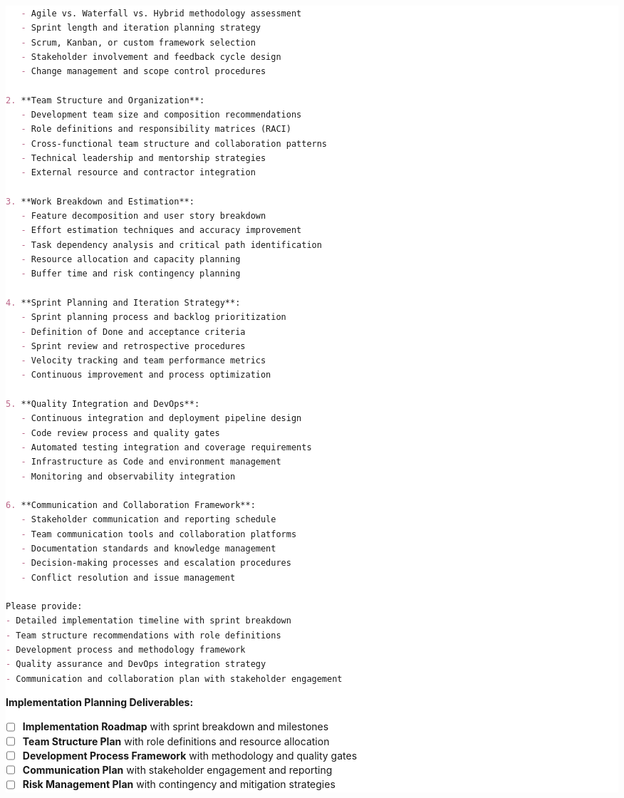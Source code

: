 ```markdown
   - Agile vs. Waterfall vs. Hybrid methodology assessment
   - Sprint length and iteration planning strategy
   - Scrum, Kanban, or custom framework selection
   - Stakeholder involvement and feedback cycle design
   - Change management and scope control procedures

2. **Team Structure and Organization**:
   - Development team size and composition recommendations
   - Role definitions and responsibility matrices (RACI)
   - Cross-functional team structure and collaboration patterns
   - Technical leadership and mentorship strategies
   - External resource and contractor integration

3. **Work Breakdown and Estimation**:
   - Feature decomposition and user story breakdown
   - Effort estimation techniques and accuracy improvement
   - Task dependency analysis and critical path identification
   - Resource allocation and capacity planning
   - Buffer time and risk contingency planning

4. **Sprint Planning and Iteration Strategy**:
   - Sprint planning process and backlog prioritization
   - Definition of Done and acceptance criteria
   - Sprint review and retrospective procedures
   - Velocity tracking and team performance metrics
   - Continuous improvement and process optimization

5. **Quality Integration and DevOps**:
   - Continuous integration and deployment pipeline design
   - Code review process and quality gates
   - Automated testing integration and coverage requirements
   - Infrastructure as Code and environment management
   - Monitoring and observability integration

6. **Communication and Collaboration Framework**:
   - Stakeholder communication and reporting schedule
   - Team communication tools and collaboration platforms
   - Documentation standards and knowledge management
   - Decision-making processes and escalation procedures
   - Conflict resolution and issue management

Please provide:
- Detailed implementation timeline with sprint breakdown
- Team structure recommendations with role definitions
- Development process and methodology framework
- Quality assurance and DevOps integration strategy
- Communication and collaboration plan with stakeholder engagement
```

**Implementation Planning Deliverables:**
- [ ] **Implementation Roadmap** with sprint breakdown and milestones
- [ ] **Team Structure Plan** with role definitions and resource allocation
- [ ] **Development Process Framework** with methodology and quality gates
- [ ] **Communication Plan** with stakeholder engagement and reporting
- [ ] **Risk Management Plan** with contingency and mitigation strategies
